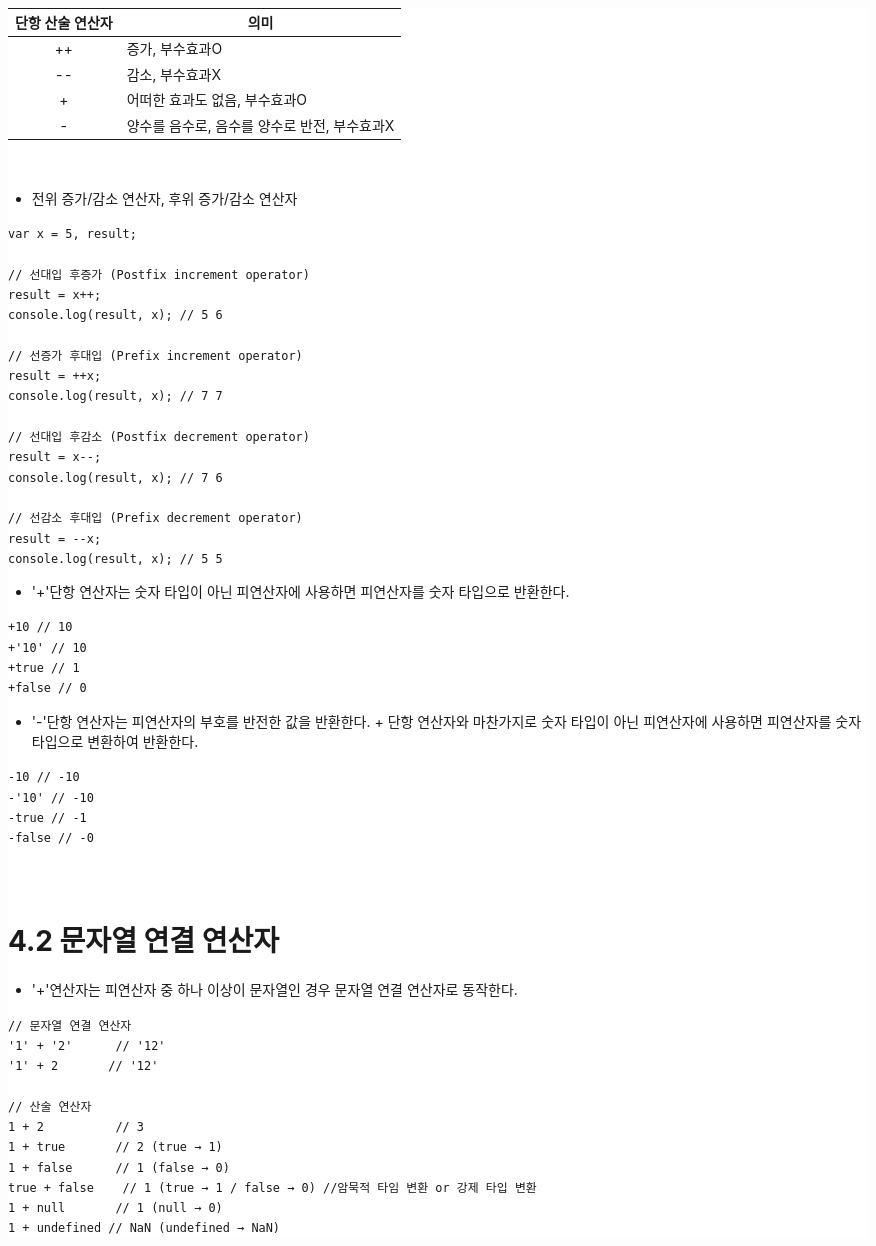 
  |단항 산술 연산자|의미|
  |:-------------:|----|
  |++|증가, 부수효과O|
  |--|감소, 부수효과X|
  |+|어떠한 효과도 없음, 부수효과O|
  |-|양수를 음수로, 음수를 양수로 반전, 부수효과X
  
  <br>

* 전위 증가/감소 연산자, 후위 증가/감소 연산자  
  
```
var x = 5, result;

// 선대입 후증가 (Postfix increment operator)
result = x++;
console.log(result, x); // 5 6

// 선증가 후대입 (Prefix increment operator)
result = ++x;
console.log(result, x); // 7 7

// 선대입 후감소 (Postfix decrement operator)
result = x--;
console.log(result, x); // 7 6

// 선감소 후대입 (Prefix decrement operator)
result = --x;
console.log(result, x); // 5 5
```

* '+'단항 연산자는 숫자 타입이 아닌 피연산자에 사용하면 피연산자를 숫자 타입으로 반환한다.
```
+10 // 10
+'10' // 10
+true // 1
+false // 0
```

* '-'단항 연산자는 피연산자의 부호를 반전한 값을 반환한다. + 단항 연산자와 마찬가지로 숫자 타입이 아닌 피연산자에 사용하면 피연산자를 숫자 타입으로 변환하여 반환한다.
```
-10 // -10
-'10' // -10
-true // -1
-false // -0
```

<br>

  # 4.2 문자열 연결 연산자
  * '+'연산자는 피연산자 중 하나 이상이 문자열인 경우 문자열 연결 연산자로 동작한다.
  ```
  // 문자열 연결 연산자
  '1' + '2'      // '12'
  '1' + 2       // '12'
  
  // 산술 연산자
  1 + 2          // 3
  1 + true       // 2 (true → 1)
  1 + false      // 1 (false → 0)
  true + false    // 1 (true → 1 / false → 0) //암묵적 타임 변환 or 강제 타입 변환
  1 + null       // 1 (null → 0)
  1 + undefined // NaN (undefined → NaN)
  ```
